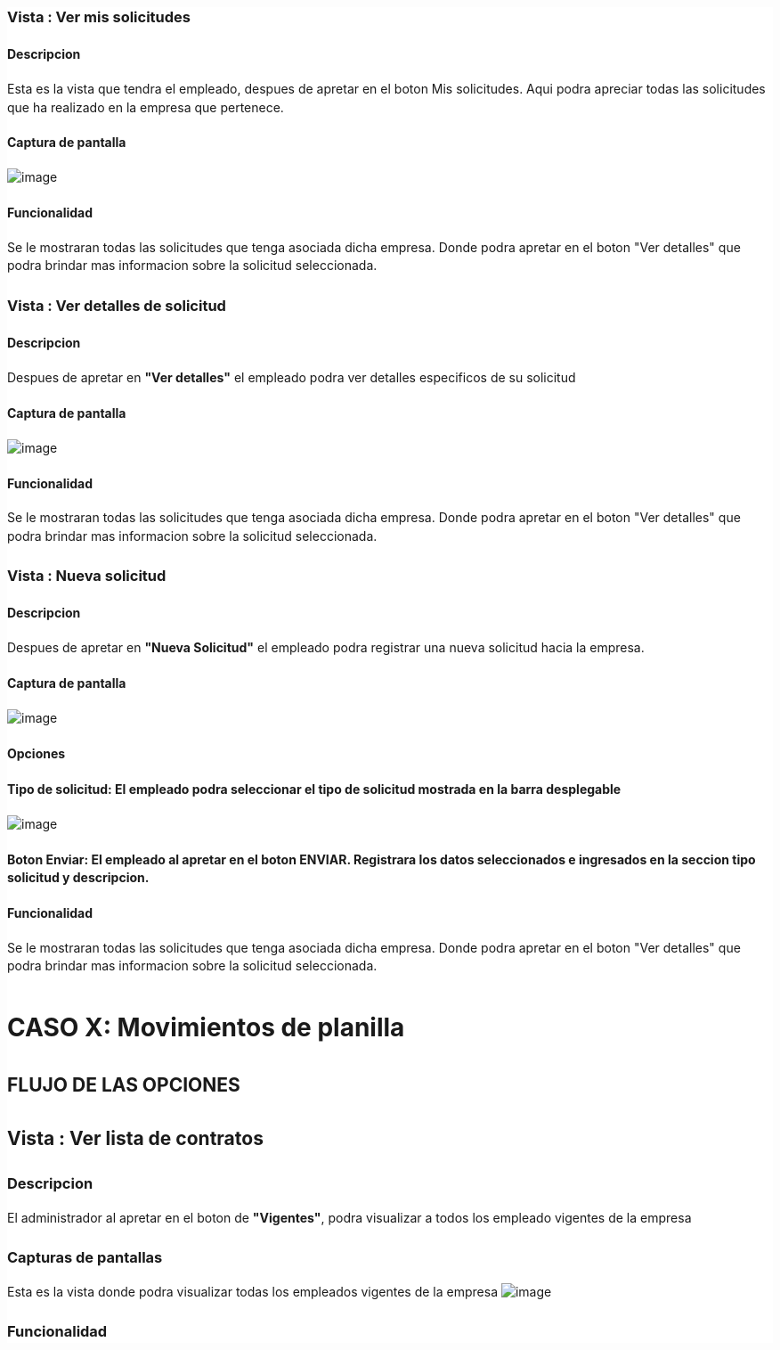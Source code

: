 ### Vista : Ver mis solicitudes
#### Descripcion 
Esta es la vista que tendra el empleado, despues de apretar en el boton Mis solicitudes. Aqui podra apreciar todas las solicitudes que ha realizado en la empresa que pertenece.
#### Captura de pantalla 
![image](https://github.com/JordanLau21/DBD-Grupo2---23-2/assets/114813930/6b783b57-d071-49b7-a133-f149150bed7e)
#### Funcionalidad 
Se le mostraran todas las solicitudes que tenga asociada dicha empresa. Donde podra apretar en el boton "Ver detalles" que podra brindar mas informacion sobre la solicitud seleccionada.

### Vista : Ver detalles de solicitud
#### Descripcion 
Despues de apretar en **"Ver detalles"** el empleado podra ver detalles especificos de su solicitud
#### Captura de pantalla 
![image](https://github.com/JordanLau21/DBD-Grupo2---23-2/assets/114813930/bc52cbc3-a48a-4342-8f36-9ab0c89f0db0)
#### Funcionalidad 
Se le mostraran todas las solicitudes que tenga asociada dicha empresa. Donde podra apretar en el boton "Ver detalles" que podra brindar mas informacion sobre la solicitud seleccionada.

### Vista : Nueva solicitud
#### Descripcion 
Despues de apretar en **"Nueva Solicitud"** el empleado podra registrar una nueva solicitud hacia la empresa.
#### Captura de pantalla 
![image](https://github.com/JordanLau21/DBD-Grupo2---23-2/assets/114813930/c8084642-53d2-4ac1-ad50-63810bdd5933)
#### Opciones
#### **Tipo de solicitud:** El empleado podra seleccionar el tipo de solicitud mostrada en la barra desplegable
![image](https://github.com/JordanLau21/DBD-Grupo2---23-2/assets/114813930/c8c3a5ba-506e-42f3-8f0a-94b2e73ed1e8) <br>
#### **Boton Enviar:** El empleado al apretar en el boton **ENVIAR**. Registrara los datos seleccionados e ingresados en la seccion tipo solicitud y descripcion. 

#### Funcionalidad 
Se le mostraran todas las solicitudes que tenga asociada dicha empresa. Donde podra apretar en el boton "Ver detalles" que podra brindar mas informacion sobre la solicitud seleccionada.


# CASO X: Movimientos de planilla
## FLUJO DE LAS OPCIONES
## Vista : Ver lista de contratos 
### Descripcion 
El administrador al apretar en el boton de **"Vigentes"**, podra visualizar a todos los empleado vigentes de la empresa
### Capturas de pantallas
Esta es la vista donde podra visualizar todas los empleados vigentes de la empresa
![image](https://github.com/JordanLau21/DBD-Grupo2---23-2/assets/114813930/d3f25bd7-194d-455d-a8e8-1dd0ef2990c1)
### Funcionalidad 

